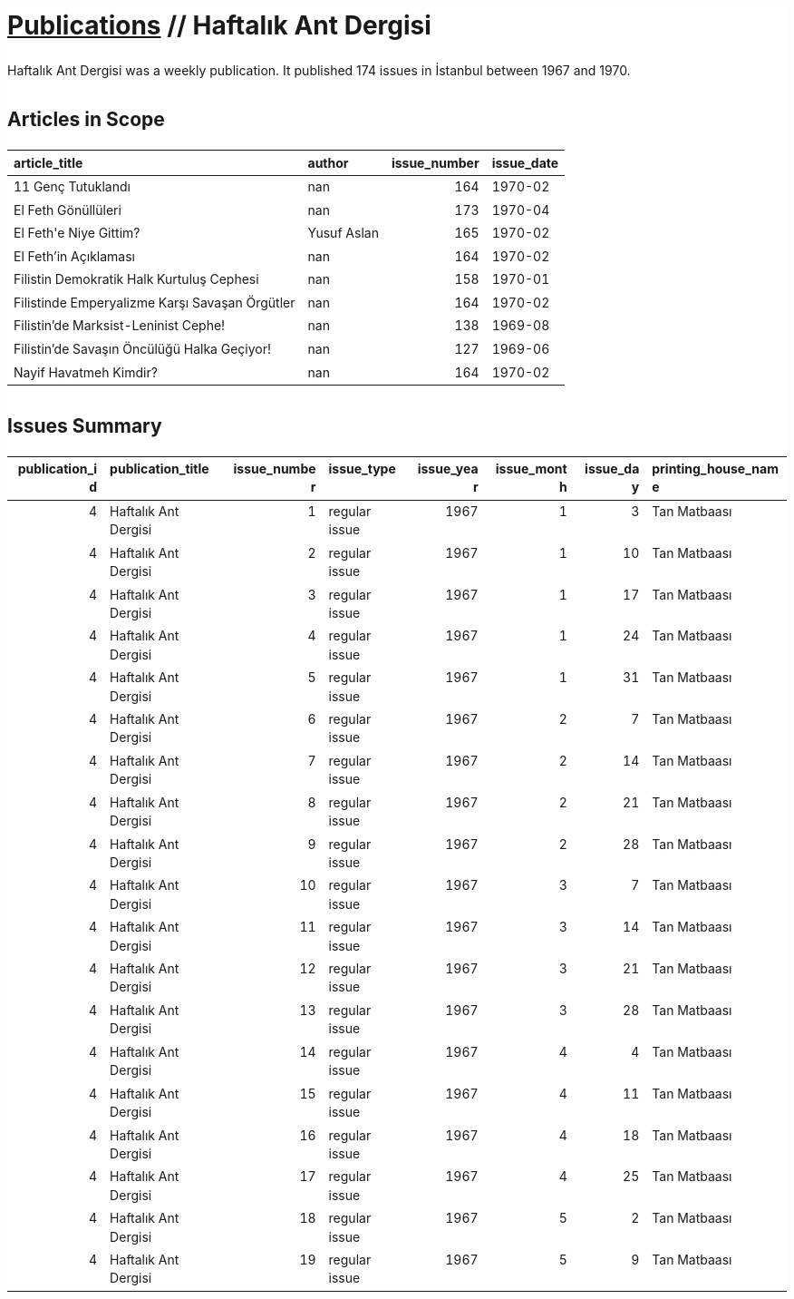 # [Publications](firstlevel_publications.md) // Haftalık Ant Dergisi

Haftalık Ant Dergisi was a weekly publication. It published 174 issues in İstanbul between 1967 and 1970.

## Articles in Scope

| article_title                                  | author      |   issue_number | issue_date   |
|:-----------------------------------------------|:------------|---------------:|:-------------|
| 11 Genç Tutuklandı                             | nan         |            164 | 1970-02      |
| El Feth Gönüllüleri                            | nan         |            173 | 1970-04      |
| El Feth'e Niye Gittim?                         | Yusuf Aslan |            165 | 1970-02      |
| El Feth’in Açıklaması                          | nan         |            164 | 1970-02      |
| Filistin Demokratik Halk Kurtuluş Cephesi      | nan         |            158 | 1970-01      |
| Filistinde Emperyalizme Karşı Savaşan Örgütler | nan         |            164 | 1970-02      |
| Filistin’de Marksist-Leninist Cephe!           | nan         |            138 | 1969-08      |
| Filistin’de Savaşın Öncülüğü Halka Geçiyor!    | nan         |            127 | 1969-06      |
| Nayif Havatmeh Kimdir?                         | nan         |            164 | 1970-02      |

## Issues Summary

|   publication_id | publication_title    |   issue_number | issue_type    |   issue_year |   issue_month |   issue_day | printing_house_name                            |
|-----------------:|:---------------------|---------------:|:--------------|-------------:|--------------:|------------:|:-----------------------------------------------|
|                4 | Haftalık Ant Dergisi |              1 | regular issue |         1967 |             1 |           3 | Tan Matbaası                                   |
|                4 | Haftalık Ant Dergisi |              2 | regular issue |         1967 |             1 |          10 | Tan Matbaası                                   |
|                4 | Haftalık Ant Dergisi |              3 | regular issue |         1967 |             1 |          17 | Tan Matbaası                                   |
|                4 | Haftalık Ant Dergisi |              4 | regular issue |         1967 |             1 |          24 | Tan Matbaası                                   |
|                4 | Haftalık Ant Dergisi |              5 | regular issue |         1967 |             1 |          31 | Tan Matbaası                                   |
|                4 | Haftalık Ant Dergisi |              6 | regular issue |         1967 |             2 |           7 | Tan Matbaası                                   |
|                4 | Haftalık Ant Dergisi |              7 | regular issue |         1967 |             2 |          14 | Tan Matbaası                                   |
|                4 | Haftalık Ant Dergisi |              8 | regular issue |         1967 |             2 |          21 | Tan Matbaası                                   |
|                4 | Haftalık Ant Dergisi |              9 | regular issue |         1967 |             2 |          28 | Tan Matbaası                                   |
|                4 | Haftalık Ant Dergisi |             10 | regular issue |         1967 |             3 |           7 | Tan Matbaası                                   |
|                4 | Haftalık Ant Dergisi |             11 | regular issue |         1967 |             3 |          14 | Tan Matbaası                                   |
|                4 | Haftalık Ant Dergisi |             12 | regular issue |         1967 |             3 |          21 | Tan Matbaası                                   |
|                4 | Haftalık Ant Dergisi |             13 | regular issue |         1967 |             3 |          28 | Tan Matbaası                                   |
|                4 | Haftalık Ant Dergisi |             14 | regular issue |         1967 |             4 |           4 | Tan Matbaası                                   |
|                4 | Haftalık Ant Dergisi |             15 | regular issue |         1967 |             4 |          11 | Tan Matbaası                                   |
|                4 | Haftalık Ant Dergisi |             16 | regular issue |         1967 |             4 |          18 | Tan Matbaası                                   |
|                4 | Haftalık Ant Dergisi |             17 | regular issue |         1967 |             4 |          25 | Tan Matbaası                                   |
|                4 | Haftalık Ant Dergisi |             18 | regular issue |         1967 |             5 |           2 | Tan Matbaası                                   |
|                4 | Haftalık Ant Dergisi |             19 | regular issue |         1967 |             5 |           9 | Tan Matbaası                                   |